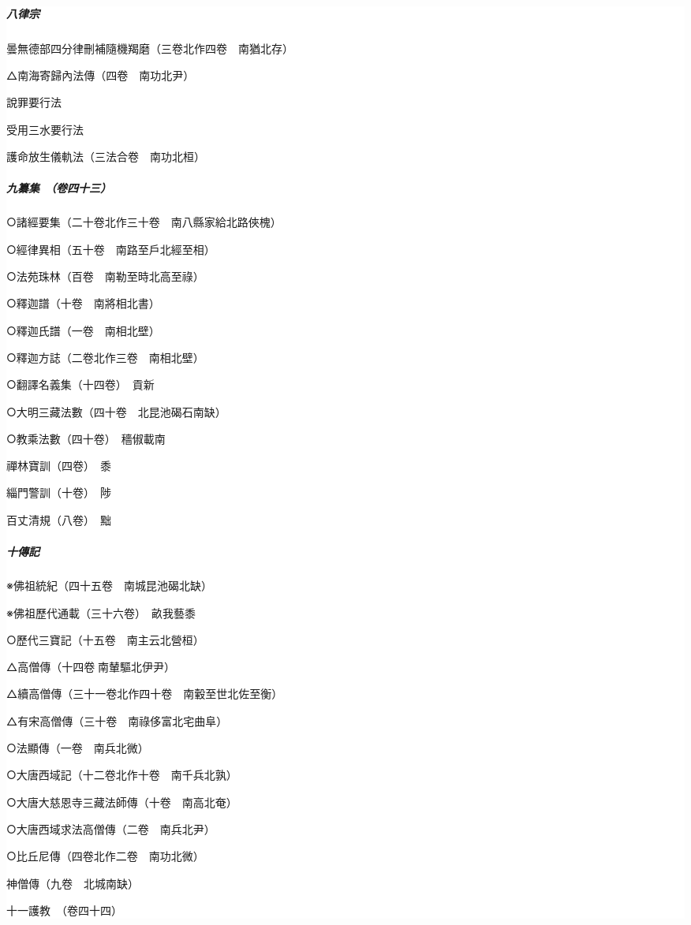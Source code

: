 ##### 八律宗

曇無德部四分律刪補隨機羯磨（三卷北作四卷　南猶北存）

△南海寄歸內法傳（四卷　南功北尹）

說罪要行法

受用三水要行法

護命放生儀軌法（三法合卷　南功北桓）

##### 九纂集　（卷四十三）

○諸經要集（二十卷北作三十卷　南八縣家給北路俠槐）

○經律異相（五十卷　南路至戶北經至相）

○法苑珠林（百卷　南勒至時北高至祿）

○釋迦譜（十卷　南將相北書）

○釋迦氏譜（一卷　南相北壁）

○釋迦方誌（二卷北作三卷　南相北壁）

○翻譯名義集（十四卷）　貢新

○大明三藏法數（四十卷　北昆池碣石南缺）

○教乘法數（四十卷）　穡俶載南

禪林寶訓（四卷）　黍

緇門警訓（十卷）　陟

百丈清規（八卷）　黜

##### 十傳記

※佛祖統紀（四十五卷　南城昆池碣北缺）

※佛祖歷代通載（三十六卷）　畝我藝黍

○歷代三寶記（十五卷　南主云北營桓）

△高僧傳（十四卷  南輦驅北伊尹）

△續高僧傳（三十一卷北作四十卷　南轂至世北佐至衡）

△有宋高僧傳（三十卷　南祿侈富北宅曲阜）

○法顯傳（一卷　南兵北微）

○大唐西域記（十二卷北作十卷　南千兵北孰）

○大唐大慈恩寺三藏法師傳（十卷　南高北奄）

○大唐西域求法高僧傳（二卷　南兵北尹）

○比丘尼傳（四卷北作二卷　南功北微）

神僧傳（九卷　北城南缺）

十一護教　（卷四十四）
